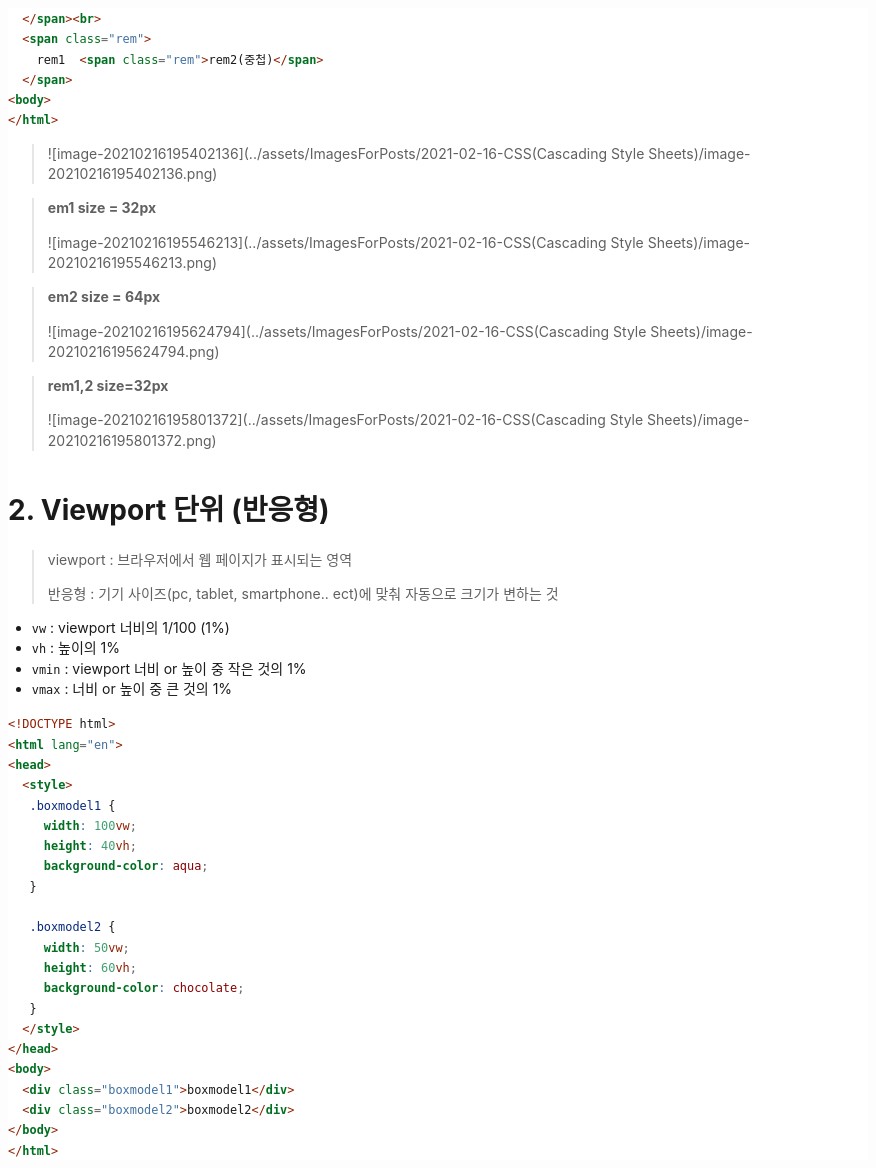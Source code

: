 ```html
  </span><br>
  <span class="rem">
    rem1  <span class="rem">rem2(중첩)</span>
  </span>
<body>
</html>
```

>![image-20210216195402136](../assets/ImagesForPosts/2021-02-16-CSS(Cascading Style Sheets)/image-20210216195402136.png)



> **em1 size = 32px** 
>
> ![image-20210216195546213](../assets/ImagesForPosts/2021-02-16-CSS(Cascading Style Sheets)/image-20210216195546213.png)



> **em2 size = 64px**
>
> ![image-20210216195624794](../assets/ImagesForPosts/2021-02-16-CSS(Cascading Style Sheets)/image-20210216195624794.png)



> **rem1,2 size=32px**
>
> ![image-20210216195801372](../assets/ImagesForPosts/2021-02-16-CSS(Cascading Style Sheets)/image-20210216195801372.png)





# 2. Viewport 단위 (반응형)

> viewport : 브라우저에서 웹 페이지가 표시되는 영역
>
> 반응형 : 기기 사이즈(pc, tablet, smartphone.. ect)에 맞춰 자동으로 크기가 변하는 것 

- `vw` : viewport 너비의 1/100 (1%)
- `vh` : 높이의 1%
- `vmin` : viewport 너비 or 높이 중 작은 것의 1%
- `vmax`  : 너비 or 높이 중 큰 것의 1%

```html
<!DOCTYPE html>
<html lang="en">
<head>
  <style>
   .boxmodel1 {
     width: 100vw;
     height: 40vh;
     background-color: aqua;
   }

   .boxmodel2 {
     width: 50vw;
     height: 60vh;
     background-color: chocolate;
   }
  </style>
</head>
<body>
  <div class="boxmodel1">boxmodel1</div>
  <div class="boxmodel2">boxmodel2</div>
</body>
</html>
```